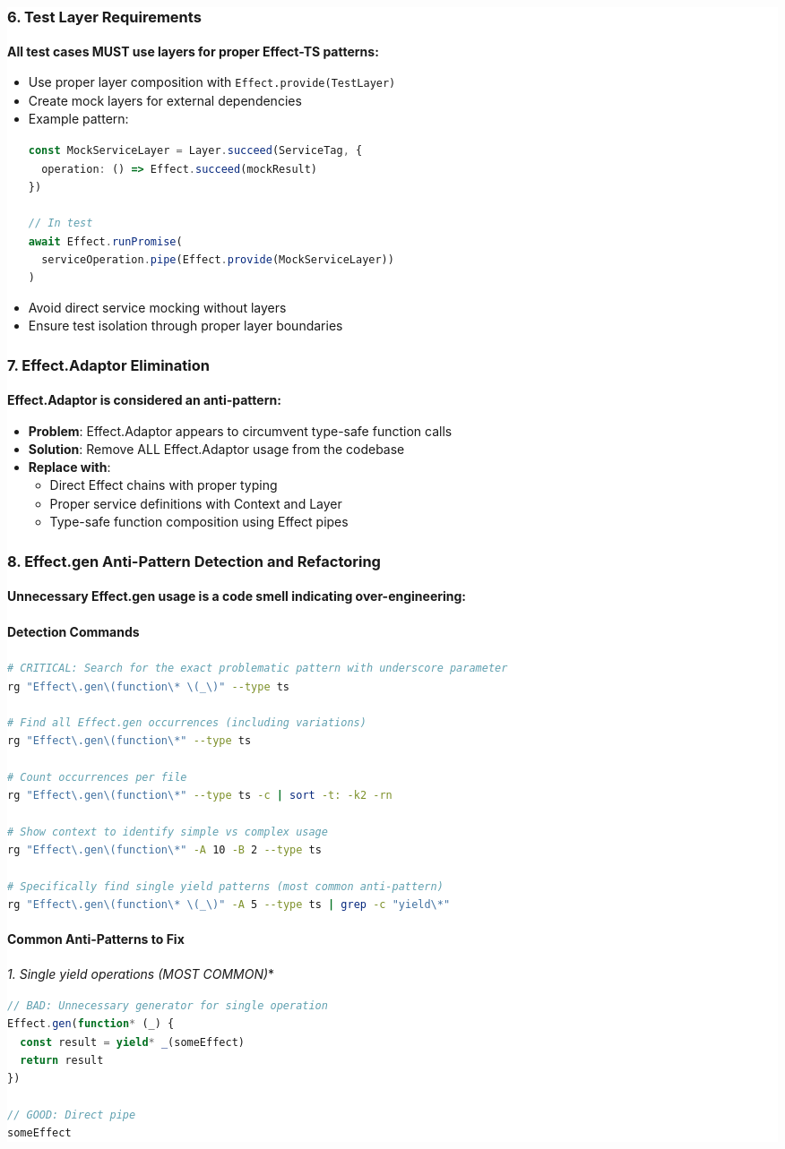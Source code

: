 ### 6. Test Layer Requirements
**All test cases MUST use layers for proper Effect-TS patterns:**
- Use proper layer composition with `Effect.provide(TestLayer)`
- Create mock layers for external dependencies
- Example pattern:
  ```typescript
  const MockServiceLayer = Layer.succeed(ServiceTag, {
    operation: () => Effect.succeed(mockResult)
  })
  
  // In test
  await Effect.runPromise(
    serviceOperation.pipe(Effect.provide(MockServiceLayer))
  )
  ```
- Avoid direct service mocking without layers
- Ensure test isolation through proper layer boundaries

### 7. Effect.Adaptor Elimination
**Effect.Adaptor is considered an anti-pattern:**
- **Problem**: Effect.Adaptor appears to circumvent type-safe function calls
- **Solution**: Remove ALL Effect.Adaptor usage from the codebase
- **Replace with**:
  - Direct Effect chains with proper typing
  - Proper service definitions with Context and Layer
  - Type-safe function composition using Effect pipes

### 8. Effect.gen Anti-Pattern Detection and Refactoring
**Unnecessary Effect.gen usage is a code smell indicating over-engineering:**

#### Detection Commands
```bash
# CRITICAL: Search for the exact problematic pattern with underscore parameter
rg "Effect\.gen\(function\* \(_\)" --type ts

# Find all Effect.gen occurrences (including variations)
rg "Effect\.gen\(function\*" --type ts

# Count occurrences per file
rg "Effect\.gen\(function\*" --type ts -c | sort -t: -k2 -rn

# Show context to identify simple vs complex usage
rg "Effect\.gen\(function\*" -A 10 -B 2 --type ts

# Specifically find single yield patterns (most common anti-pattern)
rg "Effect\.gen\(function\* \(_\)" -A 5 --type ts | grep -c "yield\*"
```

#### Common Anti-Patterns to Fix

**1. Single yield* operations (MOST COMMON)**
```typescript
// BAD: Unnecessary generator for single operation
Effect.gen(function* (_) {
  const result = yield* _(someEffect)
  return result
})

// GOOD: Direct pipe
someEffect
```
